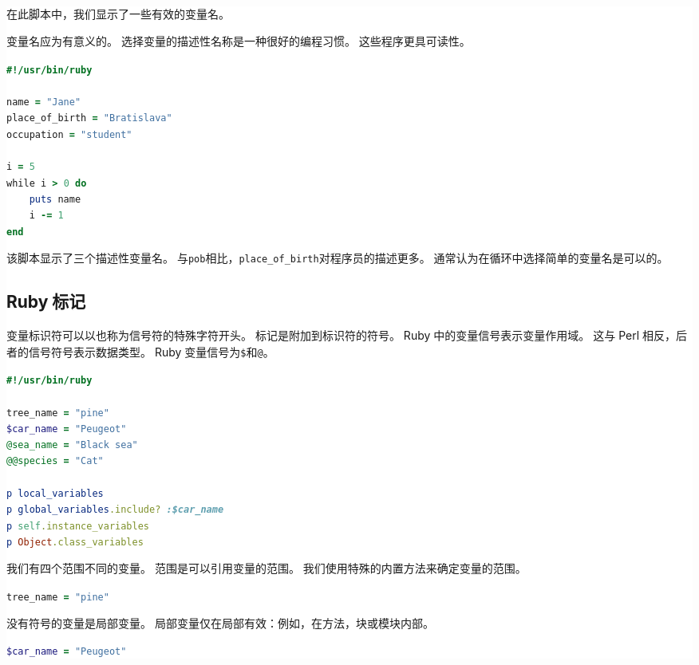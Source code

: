 ```ruby
```

在此脚本中，我们显示了一些有效的变量名。

变量名应为有意义的。 选择变量的描述性名称是一种很好的编程习惯。 这些程序更具可读性。

```ruby
#!/usr/bin/ruby

name = "Jane"
place_of_birth = "Bratislava"
occupation = "student"

i = 5
while i > 0 do
    puts name
    i -= 1
end

```

该脚本显示了三个描述性变量名。 与`pob`相比，`place_of_birth`对程序员的描述更多。 通常认为在循环中选择简单的变量名是可以的。

## Ruby 标记

变量标识符可以以也称为信号符的特殊字符开头。 标记是附加到标识符的符号。 Ruby 中的变量信号表示变量作用域。 这与 Perl 相反，后者的信号符号表示数据类型。 Ruby 变量信号为`$`和`@`。

```ruby
#!/usr/bin/ruby

tree_name = "pine"
$car_name = "Peugeot"
@sea_name = "Black sea"
@@species = "Cat"

p local_variables
p global_variables.include? :$car_name
p self.instance_variables
p Object.class_variables

```

我们有四个范围不同的变量。 范围是可以引用变量的范围。 我们使用特殊的内置方法来确定变量的范围。

```ruby
tree_name = "pine"

```

没有符号的变量是局部变量。 局部变量仅在局部有效：例如，在方法，块或模块内部。

```ruby
$car_name = "Peugeot"

```
